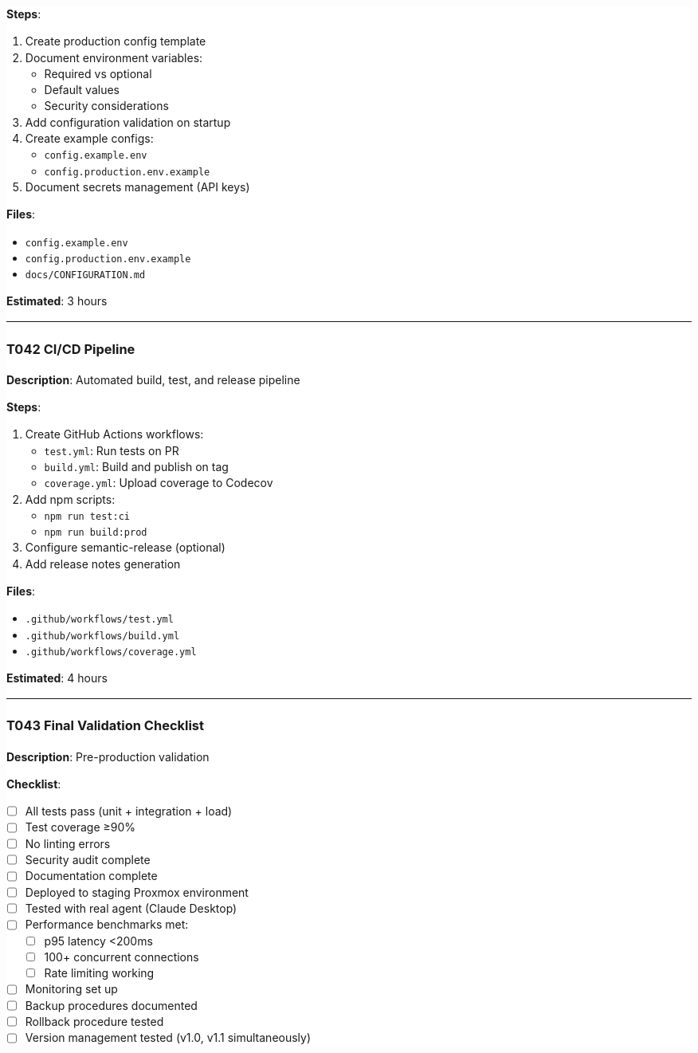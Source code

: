 **Steps**:
1. Create production config template
2. Document environment variables:
   - Required vs optional
   - Default values
   - Security considerations
3. Add configuration validation on startup
4. Create example configs:
   - `config.example.env`
   - `config.production.env.example`
5. Document secrets management (API keys)

**Files**:
- `config.example.env`
- `config.production.env.example`
- `docs/CONFIGURATION.md`

**Estimated**: 3 hours

---

### T042 CI/CD Pipeline
**Description**: Automated build, test, and release pipeline

**Steps**:
1. Create GitHub Actions workflows:
   - `test.yml`: Run tests on PR
   - `build.yml`: Build and publish on tag
   - `coverage.yml`: Upload coverage to Codecov
2. Add npm scripts:
   - `npm run test:ci`
   - `npm run build:prod`
3. Configure semantic-release (optional)
4. Add release notes generation

**Files**:
- `.github/workflows/test.yml`
- `.github/workflows/build.yml`
- `.github/workflows/coverage.yml`

**Estimated**: 4 hours

---

### T043 Final Validation Checklist
**Description**: Pre-production validation

**Checklist**:
- [ ] All tests pass (unit + integration + load)
- [ ] Test coverage ≥90%
- [ ] No linting errors
- [ ] Security audit complete
- [ ] Documentation complete
- [ ] Deployed to staging Proxmox environment
- [ ] Tested with real agent (Claude Desktop)
- [ ] Performance benchmarks met:
  - [ ] p95 latency <200ms
  - [ ] 100+ concurrent connections
  - [ ] Rate limiting working
- [ ] Monitoring set up
- [ ] Backup procedures documented
- [ ] Rollback procedure tested
- [ ] Version management tested (v1.0, v1.1 simultaneously)
